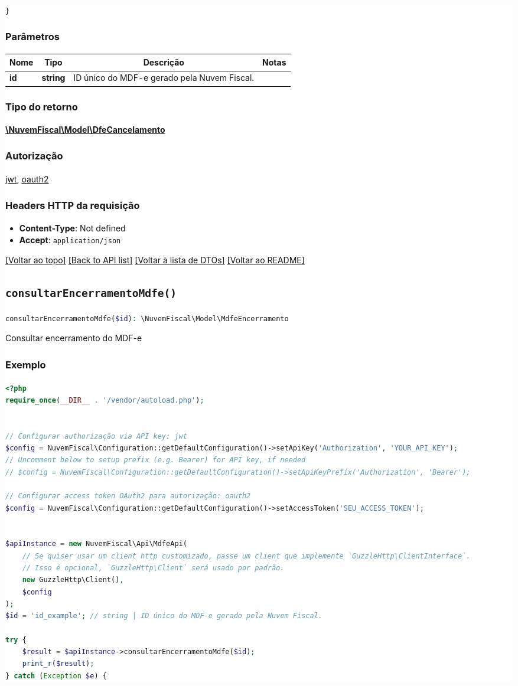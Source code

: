 ```php
}
```

### Parâmetros

| Nome | Tipo | Descrição  | Notas |
| ------------- | ------------- | ------------- | ------------- |
| **id** | **string**| ID único do MDF-e gerado pela Nuvem Fiscal. | |

### Tipo do retorno

[**\NuvemFiscal\Model\DfeCancelamento**](../Model/DfeCancelamento.md)

### Autorização

[jwt](../../README.md#jwt), [oauth2](../../README.md#oauth2)

### Headers HTTP da requisição

- **Content-Type**: Not defined
- **Accept**: `application/json`

[[Voltar ao topo]](#) [[Back to API list]](../../README.md#endpoints)
[[Voltar à lista de DTOs]](../../README.md#models)
[[Voltar ao README]](../../README.md)

## `consultarEncerramentoMdfe()`

```php
consultarEncerramentoMdfe($id): \NuvemFiscal\Model\MdfeEncerramento
```

Consultar encerramento do MDF-e

### Exemplo

```php
<?php
require_once(__DIR__ . '/vendor/autoload.php');


// Configurar authorização via API key: jwt
$config = NuvemFiscal\Configuration::getDefaultConfiguration()->setApiKey('Authorization', 'YOUR_API_KEY');
// Uncomment below to setup prefix (e.g. Bearer) for API key, if needed
// $config = NuvemFiscal\Configuration::getDefaultConfiguration()->setApiKeyPrefix('Authorization', 'Bearer');

// Configurar access token OAuth2 para autorização: oauth2
$config = NuvemFiscal\Configuration::getDefaultConfiguration()->setAccessToken('SEU_ACCESS_TOKEN');


$apiInstance = new NuvemFiscal\Api\MdfeApi(
    // Se quiser usar um client http customizado, passe um client que implemente `GuzzleHttp\ClientInterface`.
    // Isso é opcional, `GuzzleHttp\Client` será usado por padrão.
    new GuzzleHttp\Client(),
    $config
);
$id = 'id_example'; // string | ID único do MDF-e gerado pela Nuvem Fiscal.

try {
    $result = $apiInstance->consultarEncerramentoMdfe($id);
    print_r($result);
} catch (Exception $e) {
```